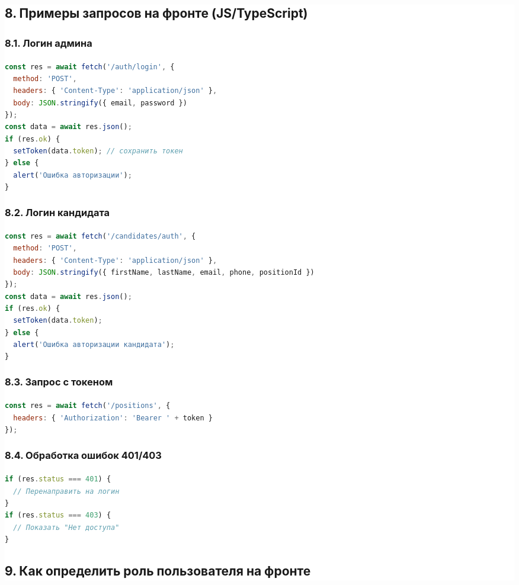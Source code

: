 ## 8. Примеры запросов на фронте (JS/TypeScript)

### 8.1. Логин админа
```js
const res = await fetch('/auth/login', {
  method: 'POST',
  headers: { 'Content-Type': 'application/json' },
  body: JSON.stringify({ email, password })
});
const data = await res.json();
if (res.ok) {
  setToken(data.token); // сохранить токен
} else {
  alert('Ошибка авторизации');
}
```

### 8.2. Логин кандидата
```js
const res = await fetch('/candidates/auth', {
  method: 'POST',
  headers: { 'Content-Type': 'application/json' },
  body: JSON.stringify({ firstName, lastName, email, phone, positionId })
});
const data = await res.json();
if (res.ok) {
  setToken(data.token);
} else {
  alert('Ошибка авторизации кандидата');
}
```

### 8.3. Запрос с токеном
```js
const res = await fetch('/positions', {
  headers: { 'Authorization': 'Bearer ' + token }
});
```

### 8.4. Обработка ошибок 401/403
```js
if (res.status === 401) {
  // Перенаправить на логин
}
if (res.status === 403) {
  // Показать "Нет доступа"
}
```

## 9. Как определить роль пользователя на фронте
